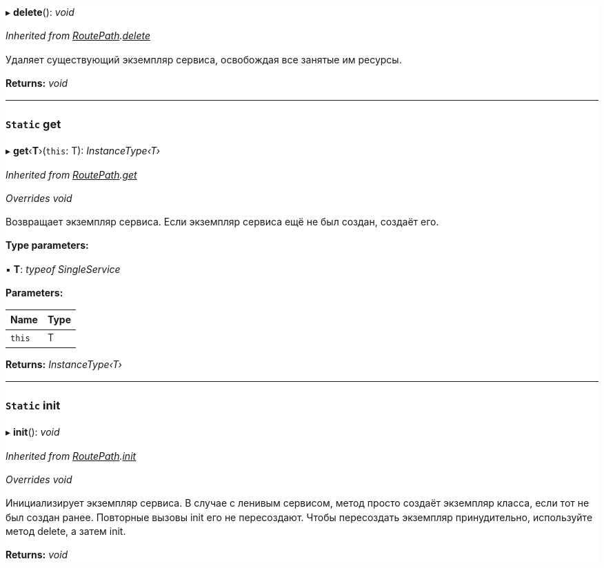 ▸ **delete**(): *void*

*Inherited from [RoutePath](routepath.md).[delete](routepath.md#markdown-header-static-delete)*

Удаляет существующий экземпляр сервиса, освобождая все занятые им ресурсы.

**Returns:** *void*

___

### <a id="markdown-header-static-get" name="markdown-header-static-get"></a> `Static` get

▸ **get**‹**T**›(`this`: T): *InstanceType‹T›*

*Inherited from [RoutePath](routepath.md).[get](routepath.md#markdown-header-static-get)*

*Overrides void*

Возвращает экземпляр сервиса. Если экземпляр сервиса ещё не был создан,
создаёт его.

**Type parameters:**

▪ **T**: *typeof SingleService*

**Parameters:**

Name | Type |
------ | ------ |
`this` | T |

**Returns:** *InstanceType‹T›*

___

### <a id="markdown-header-static-init" name="markdown-header-static-init"></a> `Static` init

▸ **init**(): *void*

*Inherited from [RoutePath](routepath.md).[init](routepath.md#markdown-header-static-init)*

*Overrides void*

Инициализирует экземпляр сервиса. В случае с ленивым сервисом, метод
просто создаёт экземпляр класса, если тот не был создан ранее. Повторные
вызовы init его не пересоздают. Чтобы пересоздать экземпляр принудительно,
используйте метод delete, а затем init.

**Returns:** *void*

